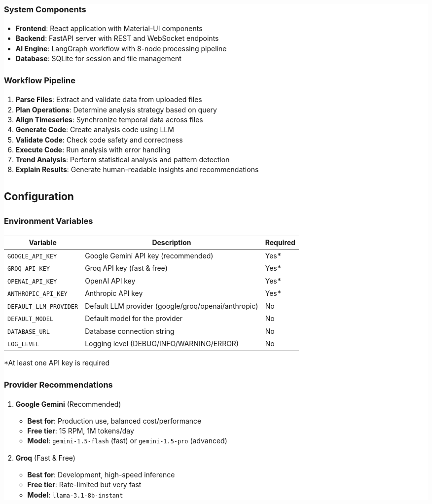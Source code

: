 ### System Components

- **Frontend**: React application with Material-UI components
- **Backend**: FastAPI server with REST and WebSocket endpoints
- **AI Engine**: LangGraph workflow with 8-node processing pipeline
- **Database**: SQLite for session and file management

### Workflow Pipeline

1. **Parse Files**: Extract and validate data from uploaded files
2. **Plan Operations**: Determine analysis strategy based on query
3. **Align Timeseries**: Synchronize temporal data across files
4. **Generate Code**: Create analysis code using LLM
5. **Validate Code**: Check code safety and correctness
6. **Execute Code**: Run analysis with error handling
7. **Trend Analysis**: Perform statistical analysis and pattern detection
8. **Explain Results**: Generate human-readable insights and recommendations

## Configuration

### Environment Variables

| Variable | Description | Required |
|----------|-------------|----------|
| `GOOGLE_API_KEY` | Google Gemini API key (recommended) | Yes* |
| `GROQ_API_KEY` | Groq API key (fast & free) | Yes* |
| `OPENAI_API_KEY` | OpenAI API key | Yes* |
| `ANTHROPIC_API_KEY` | Anthropic API key | Yes* |
| `DEFAULT_LLM_PROVIDER` | Default LLM provider (google/groq/openai/anthropic) | No |
| `DEFAULT_MODEL` | Default model for the provider | No |
| `DATABASE_URL` | Database connection string | No |
| `LOG_LEVEL` | Logging level (DEBUG/INFO/WARNING/ERROR) | No |

*At least one API key is required

### Provider Recommendations

1. **Google Gemini** (Recommended)
   - **Best for**: Production use, balanced cost/performance
   - **Free tier**: 15 RPM, 1M tokens/day
   - **Model**: `gemini-1.5-flash` (fast) or `gemini-1.5-pro` (advanced)

2. **Groq** (Fast & Free)
   - **Best for**: Development, high-speed inference
   - **Free tier**: Rate-limited but very fast
   - **Model**: `llama-3.1-8b-instant`
